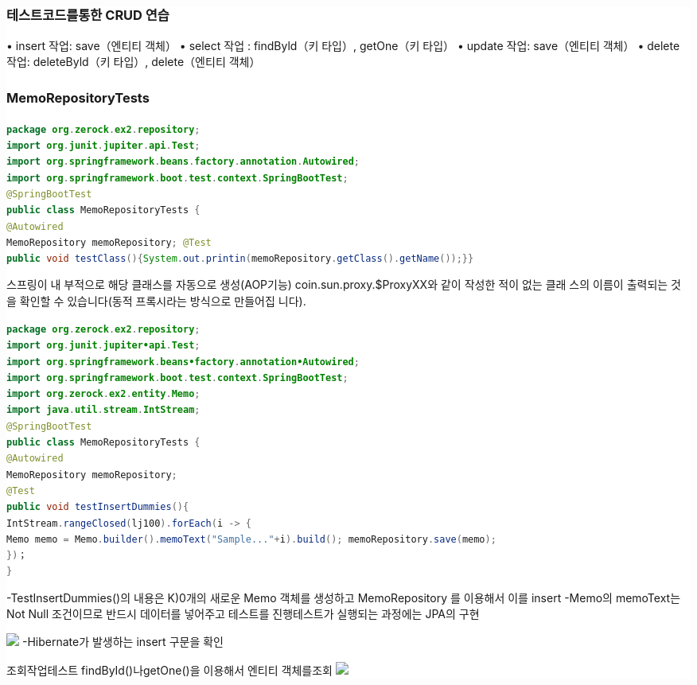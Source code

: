 ### 테스트코드를통한 CRUD 연습

•  insert 작업: save（엔티티 객체）
•  select 작업 : findByld（키 타입）, getOne（키 타입）
•  update 작업: save（엔티티 객체）
•  delete 작업: deleteByld（키 타입）, delete（엔티티 객체）


### MemoRepositoryTests 
```java
package org.zerock.ex2.repository;
import org.junit.jupiter.api.Test;
import org.springframework.beans.factory.annotation.Autowired;
import org.springframework.boot.test.context.SpringBootTest;
@SpringBootTest
public class MemoRepositoryTests {
@Autowired
MemoRepository memoRepository; @Test
public void testClass(){System.out.printin(memoRepository.getClass().getName());}}
```

스프링이 내 부적으로 해당 클래스를 자동으로 생성(AOP기능) 
coin.sun.proxy.$ProxyXX와 같이 작성한 적이 없는 클래 스의 이름이 출력되는 것을 확인할 수 있습니다(동적 프록시라는 방식으로 만들어집 니다).

```java
package org.zerock.ex2.repository;
import org.junit.jupiter•api.Test;
import org.springframework.beans•factory.annotation•Autowired;
import org.springframework.boot.test.context.SpringBootTest;
import org.zerock.ex2.entity.Memo;
import java.util.stream.IntStream;
@SpringBootTest
public class MemoRepositoryTests {
@Autowired
MemoRepository memoRepository;
@Test
public void testInsertDummies(){ 
IntStream.rangeClosed(lj100).forEach(i -> {
Memo memo = Memo.builder().memoText("Sample..."+i).build(); memoRepository.save(memo);
})；
}
```

-TestInsertDummies()의 내용은 K)0개의 새로운 Memo 객체를 생성하고 MemoRepository 를 이용해서 이를 insert 
-Memo의 memoText는 Not Null 조건이므로 반드시 데이터를 넣어주고 테스트를 
진행테스트가 실행되는 과정에는 JPA의 구현

![](https://velog.velcdn.com/images/nananjadive/post/f23f8be7-9837-4f95-9f6e-019d7ed7c007/image.png)
-Hibernate가 발생하는 insert 구문을 확인

조회작업테스트
findById()나getOne()을 이용해서 엔티티 객체를조회
![](https://velog.velcdn.com/images/nananjadive/post/07c02a9c-7d36-4da3-9739-3b9041128bcd/image.png)
